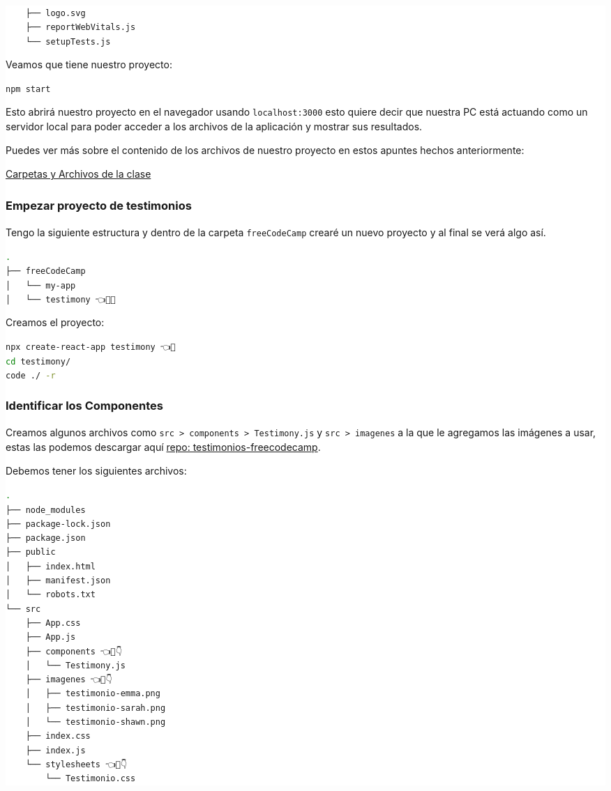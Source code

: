 ```bash
    ├── logo.svg
    ├── reportWebVitals.js
    └── setupTests.js
```

Veamos que tiene nuestro proyecto:  
```bash
npm start
```

Esto abrirá nuestro proyecto en el navegador usando `localhost:3000` esto quiere decir que nuestra PC está actuando como un servidor local para poder acceder a los archivos de la aplicación y mostrar sus resultados. 

Puedes ver más sobre el contenido de los archivos de nuestro proyecto en estos apuntes hechos anteriormente: 

[Carpetas y Archivos de la clase](https://github.com/aleroses/Platzi/blob/master/DW/3-avanzado/1.react.js/react.js.md#carpetas-y-archivos-de-la-clase)

### Empezar proyecto de testimonios 

Tengo la siguiente estructura y dentro de la carpeta `freeCodeCamp` crearé un nuevo proyecto y al final se verá algo así. 

```bash
.
├── freeCodeCamp
│   └── my-app
│   └── testimony 👈👀✨
```

Creamos el proyecto: 
```bash
npx create-react-app testimony 👈👀
cd testimony/
code ./ -r
```

### Identificar los Componentes

Creamos algunos archivos como `src > components > Testimony.js` y `src > imagenes` a la que le agregamos las imágenes a usar, estas las podemos descargar aquí [repo: testimonios-freecodecamp](https://github.com/estefaniacn/testimonios-freecodecamp/tree/master/src/imagenes).

Debemos tener los siguientes archivos:  
```bash
.
├── node_modules
├── package-lock.json
├── package.json
├── public
│   ├── index.html
│   ├── manifest.json
│   └── robots.txt
└── src
    ├── App.css
    ├── App.js
    ├── components 👈👀👇
    │   └── Testimony.js
    ├── imagenes 👈👀👇
    │   ├── testimonio-emma.png
    │   ├── testimonio-sarah.png
    │   └── testimonio-shawn.png
    ├── index.css
    ├── index.js
    └── stylesheets 👈👀👇
        └── Testimonio.css
```